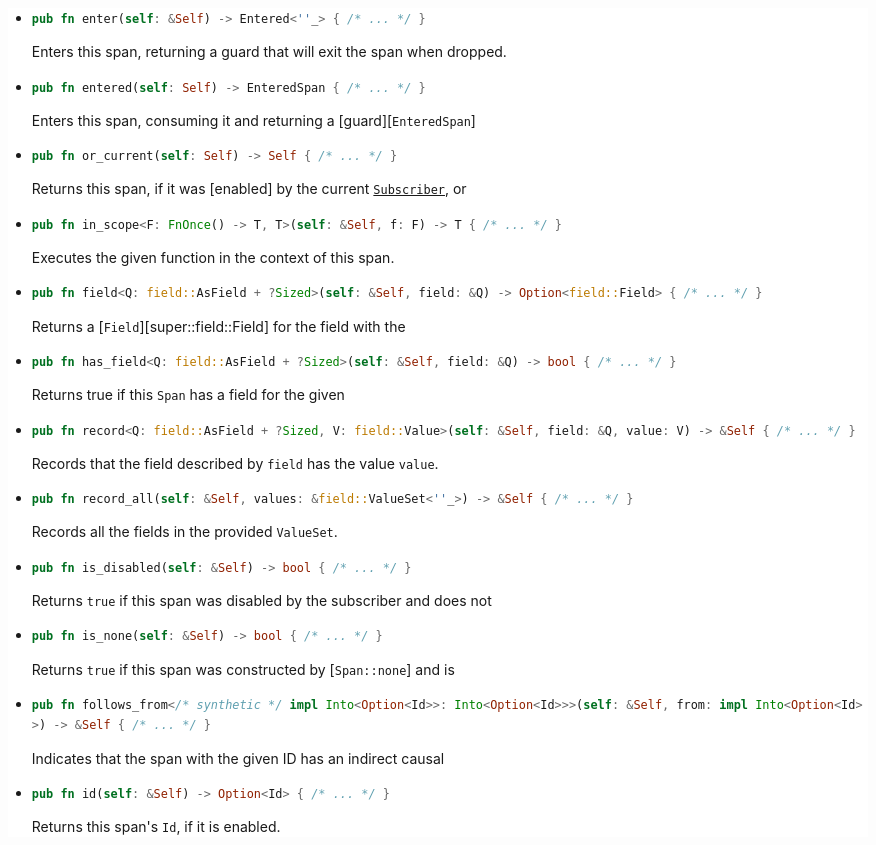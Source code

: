 - ```rust
  pub fn enter(self: &Self) -> Entered<''_> { /* ... */ }
  ```
  Enters this span, returning a guard that will exit the span when dropped.

- ```rust
  pub fn entered(self: Self) -> EnteredSpan { /* ... */ }
  ```
  Enters this span, consuming it and returning a [guard][`EnteredSpan`]

- ```rust
  pub fn or_current(self: Self) -> Self { /* ... */ }
  ```
  Returns this span, if it was [enabled] by the current [`Subscriber`], or

- ```rust
  pub fn in_scope<F: FnOnce() -> T, T>(self: &Self, f: F) -> T { /* ... */ }
  ```
  Executes the given function in the context of this span.

- ```rust
  pub fn field<Q: field::AsField + ?Sized>(self: &Self, field: &Q) -> Option<field::Field> { /* ... */ }
  ```
  Returns a [`Field`][super::field::Field] for the field with the

- ```rust
  pub fn has_field<Q: field::AsField + ?Sized>(self: &Self, field: &Q) -> bool { /* ... */ }
  ```
  Returns true if this `Span` has a field for the given

- ```rust
  pub fn record<Q: field::AsField + ?Sized, V: field::Value>(self: &Self, field: &Q, value: V) -> &Self { /* ... */ }
  ```
  Records that the field described by `field` has the value `value`.

- ```rust
  pub fn record_all(self: &Self, values: &field::ValueSet<''_>) -> &Self { /* ... */ }
  ```
  Records all the fields in the provided `ValueSet`.

- ```rust
  pub fn is_disabled(self: &Self) -> bool { /* ... */ }
  ```
  Returns `true` if this span was disabled by the subscriber and does not

- ```rust
  pub fn is_none(self: &Self) -> bool { /* ... */ }
  ```
  Returns `true` if this span was constructed by [`Span::none`] and is

- ```rust
  pub fn follows_from</* synthetic */ impl Into<Option<Id>>: Into<Option<Id>>>(self: &Self, from: impl Into<Option<Id>>) -> &Self { /* ... */ }
  ```
  Indicates that the span with the given ID has an indirect causal

- ```rust
  pub fn id(self: &Self) -> Option<Id> { /* ... */ }
  ```
  Returns this span's `Id`, if it is enabled.


 [msrv]: #supported-rust-versions
 [RAII]: https://github.com/rust-unofficial/patterns/blob/main/src/patterns/behavioural/RAII.md
 [examples]: https://github.com/tokio-rs/tracing/tree/master/examples
 [struct initializers]: https://doc.rust-lang.org/book/ch05-01-defining-structs.html#using-the-field-init-shorthand-when-variables-and-fields-have-the-same-name
 [target]: Metadata::target
 [parent span]: span::Attributes::parent
 [determined contextually]: span::Attributes::is_contextual
 [`fmt::Debug`]: std::fmt::Debug
 [`fmt::Display`]: std::fmt::Display
 [fmt]: std::fmt#usage
 [`Empty`]: field::Empty
 [`span!`]: span!
 [`event!`]: event!
 [`trace!`]: trace!
 [`debug!`]: debug!
 [`info!`]: info!
 [`warn!`]: warn!
 [`error!`]: error!
 [`trace_span!`]: trace_span!
 [`debug_span!`]: debug_span!
 [`info_span!`]: info_span!
 [`warn_span!`]: warn_span!
 [`error_span!`]: error_span!
 [log-tracer]: https://docs.rs/tracing-log/latest/tracing_log/#convert-log-records-to-tracing-events
 [`tracing-opentelemetry`]: https://crates.io/crates/tracing-opentelemetry
 [OpenTelemetry]: https://opentelemetry.io/
 [`tracing-honeycomb`]: https://crates.io/crates/tracing-honeycomb
 [`tracing-distributed`]: https://crates.io/crates/tracing-distributed
 [honeycomb.io]: https://www.honeycomb.io/
 [`tracing-actix-web`]: https://crates.io/crates/tracing-actix-web
 [`tracing-actix`]: https://crates.io/crates/tracing-actix
 [`axum-insights`]: https://crates.io/crates/axum-insights
 [`tracing-gelf`]: https://crates.io/crates/tracing-gelf
 [`tracing-coz`]: https://crates.io/crates/tracing-coz
 [coz]: https://github.com/plasma-umass/coz
 [`tracing-bunyan-formatter`]: https://crates.io/crates/tracing-bunyan-formatter
 [bunyan]: https://github.com/trentm/node-bunyan
 [`tracing-wasm`]: https://docs.rs/tracing-wasm
 [`tracing-web`]: https://docs.rs/tracing-web
 [User Timing API (`window.performance`)]: https://developer.mozilla.org/en-US/docs/Web/API/User_Timing_API
 [`tide-tracing`]: https://crates.io/crates/tide-tracing
 [tide]: https://crates.io/crates/tide
 [`test-log`]: https://crates.io/crates/test-log
 [`tracing-unwrap`]: https://docs.rs/tracing-unwrap
 [`diesel`]: https://crates.io/crates/diesel
 [`diesel-tracing`]: https://crates.io/crates/diesel-tracing
 [`tracing-tracy`]: https://crates.io/crates/tracing-tracy
 [Tracy]: https://github.com/wolfpld/tracy
 [`tracing-elastic-apm`]: https://crates.io/crates/tracing-elastic-apm
 [Elastic APM]: https://www.elastic.co/apm
 [`tracing-etw`]: https://github.com/microsoft/rust_win_etw/tree/main/win_etw_tracing
 [ETW]: https://docs.microsoft.com/en-us/windows/win32/etw/about-event-tracing
 [`tracing-fluent-assertions`]: https://crates.io/crates/tracing-fluent-assertions
 [`sentry-tracing`]: https://crates.io/crates/sentry-tracing
 [Sentry]: https://sentry.io/welcome/
 [`tracing-forest`]: https://crates.io/crates/tracing-forest
 [`tracing-loki`]: https://crates.io/crates/tracing-loki
 [Grafana Loki]: https://grafana.com/oss/loki/
 [`tracing-logfmt`]: https://crates.io/crates/tracing-logfmt
 [`reqwest-tracing`]: https://crates.io/crates/reqwest-tracing
 [`reqwest`]: https://crates.io/crates/reqwest
 [`tracing-cloudwatch`]: https://crates.io/crates/tracing-cloudwatch
 [`clippy-tracing`]: https://crates.io/crates/clippy-tracing
 [`json-subscriber`]: https://crates.io/crates/json-subscriber
 [feature flags]: https://doc.rust-lang.org/cargo/reference/manifest.html#the-features-section
 [field values]: crate::field
 [`valuable`]: https://crates.io/crates/valuable
 [`log`]: https://docs.rs/log/0.4.6/log/
 [span]: mod@span
 [spans]: mod@span
 [`Span`]: span::Span
 [`in_scope`]: span::Span::in_scope
 [event]: Event
 [events]: Event
 [`Subscriber`]: subscriber::Subscriber
 [Subscriber::event]: subscriber::Subscriber::event
 [`enter`]: subscriber::Subscriber::enter
 [`exit`]: subscriber::Subscriber::exit
 [`enabled`]: subscriber::Subscriber::enabled
 [metadata]: Metadata
 [`field::display`]: field::display
 [`field::debug`]: field::debug
 [`set_global_default`]: subscriber::set_global_default
 [`with_default`]: subscriber::with_default
 [`tokio-rs/tracing`]: https://github.com/tokio-rs/tracing
 [`tracing-futures`]: https://crates.io/crates/tracing-futures
 [`tracing-subscriber`]: https://crates.io/crates/tracing-subscriber
 [`tracing-log`]: https://crates.io/crates/tracing-log
 [`tracing-timing`]: https://crates.io/crates/tracing-timing
 [`tracing-appender`]: https://crates.io/crates/tracing-appender
 [`env_logger`]: https://crates.io/crates/env_logger
 [`FmtSubscriber`]: https://docs.rs/tracing-subscriber/latest/tracing_subscriber/fmt/struct.Subscriber.html
 [static verbosity level]: level_filters#compile-time-filters
 [instrument]: https://docs.rs/tracing-attributes/latest/tracing_attributes/attr.instrument.html
 [flags]: #crate-feature-flags
[`Subscriber`]: crate::Subscriber
[`fmt::Debug`]: std::fmt::Debug
[`fmt::Display`]: std::fmt::Debug
[`valuable`]: https://crates.io/crates/valuable
[`valuable::Valuable`]: https://docs.rs/valuable/latest/valuable/trait.Valuable.html
[`as_value`]: https://docs.rs/valuable/latest/valuable/trait.Valuable.html#tymethod.as_value
[`valuable::Value`]: https://docs.rs/valuable/latest/valuable/enum.Value.html
[`Subscriber`]: crate::Subscriber
[`record_value`]: Visit::record_value
[`record_debug`]: Visit::record_debug
[span]: mod@crate::span
[`Event`]: crate::event::Event
[`Metadata`]: crate::Metadata
[`Attributes`]: crate::span::Attributes
[`Record`]: crate::span::Record
[`new_span`]: crate::Subscriber::new_span
[`record`]: crate::Subscriber::record
[`event`]: crate::Subscriber::event
[`Future`]: std::future::Future
[`Subscriber`]: crate::Subscriber
[`Future`]: std::future::Future
[`Span`]: crate::Span
[span]: super::Span
[`log`]: https://docs.rs/log/
[`log` crate]: https://docs.rs/log/latest/log/#compile-time-filters
[f]: https://docs.rs/tracing/latest/tracing/#emitting-log-records
[module-level documentation]: self#compile-time-filters
 [`target`]: super::Metadata::target
 [fields]: super::field
 [Metadata]: super::Metadata
 [verbosity level]: super::Level
 [`Poll::Ready`]: std::task::Poll::Ready
 [`span!`]: super::span!
 [`trace_span!`]: super::trace_span!
 [`debug_span!`]: super::debug_span!
 [`info_span!`]: super::info_span!
 [`warn_span!`]: super::warn_span!
 [`error_span!`]: super::error_span!
 [`clone_span`]: super::subscriber::Subscriber::clone_span()
 [`drop_span`]: super::subscriber::Subscriber::drop_span()
 [`exit`]: super::subscriber::Subscriber::exit
 [`Subscriber`]: super::subscriber::Subscriber
 [`enter`]: Span::enter()
 [`entered`]: Span::entered()
 [`in_scope`]: Span::in_scope()
 [`follows_from`]: Span::follows_from()
 [guard]: Entered
 [parent]: #span-relationships
[`Span::enter`]: super::Span::enter
[`Span::entered`]: super::Span::entered()
[`Span`]: super::span::Span
[`Subscriber`]: super::subscriber::Subscriber
[`Event`]: super::event::Event
[span]: super::span
[`Subscriber`]: super::subscriber::Subscriber
[`Event`]: super::event::Event
[`Span`]: super::span::Span
[`Subscriber`]: super::subscriber::Subscriber
[`Event`]: super::event::Event
[`DefaultGuard`]: super::dispatcher::DefaultGuard
[lib]: crate#using-the-macros
[lib]: crate#using-the-macros
[lib]: crate#using-the-macros
[attributes]: crate#configuring-attributes
[Fields]: crate#recording-fields
[`span!`]: crate::span!
[lib]: crate#using-the-macros
[attributes]: crate#configuring-attributes
[Fields]: crate#recording-fields
[`span!`]: crate::span!
[lib]: crate#using-the-macros
[attributes]: crate#configuring-attributes
[Fields]: crate#recording-fields
[`span!`]: crate::span!
[lib]: crate#using-the-macros
[attributes]: crate#configuring-attributes
[Fields]: crate#recording-fields
[`span!`]: crate::span!
[lib]: crate#using-the-macros
[attributes]: crate#configuring-attributes
[Fields]: crate#recording-fields
[`span!`]: crate::span!
[`enabled!`]: crate::enabled
[`span_enabled!`]: crate::span_enabled
[`enabled!`]: crate::enabled
[`span_enabled!`]: crate::span_enabled